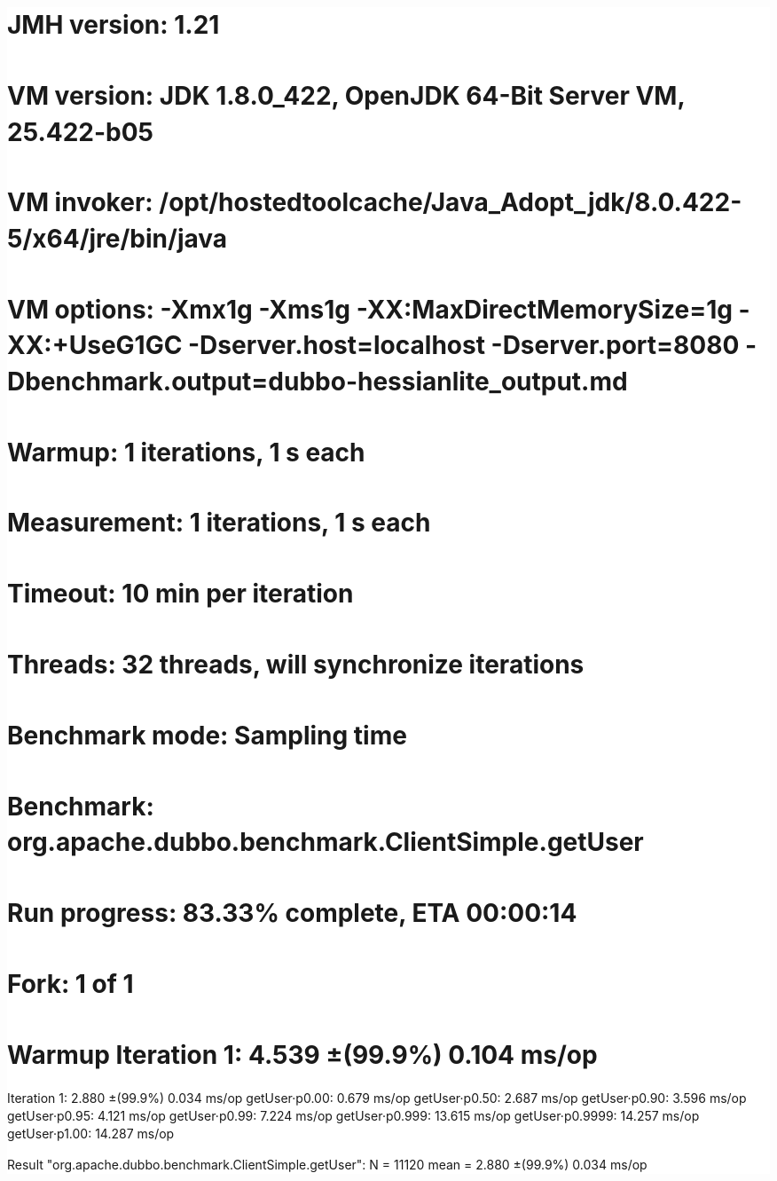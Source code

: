 # JMH version: 1.21
# VM version: JDK 1.8.0_422, OpenJDK 64-Bit Server VM, 25.422-b05
# VM invoker: /opt/hostedtoolcache/Java_Adopt_jdk/8.0.422-5/x64/jre/bin/java
# VM options: -Xmx1g -Xms1g -XX:MaxDirectMemorySize=1g -XX:+UseG1GC -Dserver.host=localhost -Dserver.port=8080 -Dbenchmark.output=dubbo-hessianlite_output.md
# Warmup: 1 iterations, 1 s each
# Measurement: 1 iterations, 1 s each
# Timeout: 10 min per iteration
# Threads: 32 threads, will synchronize iterations
# Benchmark mode: Sampling time
# Benchmark: org.apache.dubbo.benchmark.ClientSimple.getUser

# Run progress: 83.33% complete, ETA 00:00:14
# Fork: 1 of 1
# Warmup Iteration   1: 4.539 ±(99.9%) 0.104 ms/op
Iteration   1: 2.880 ±(99.9%) 0.034 ms/op
                 getUser·p0.00:   0.679 ms/op
                 getUser·p0.50:   2.687 ms/op
                 getUser·p0.90:   3.596 ms/op
                 getUser·p0.95:   4.121 ms/op
                 getUser·p0.99:   7.224 ms/op
                 getUser·p0.999:  13.615 ms/op
                 getUser·p0.9999: 14.257 ms/op
                 getUser·p1.00:   14.287 ms/op



Result "org.apache.dubbo.benchmark.ClientSimple.getUser":
  N = 11120
  mean =      2.880 ±(99.9%) 0.034 ms/op
